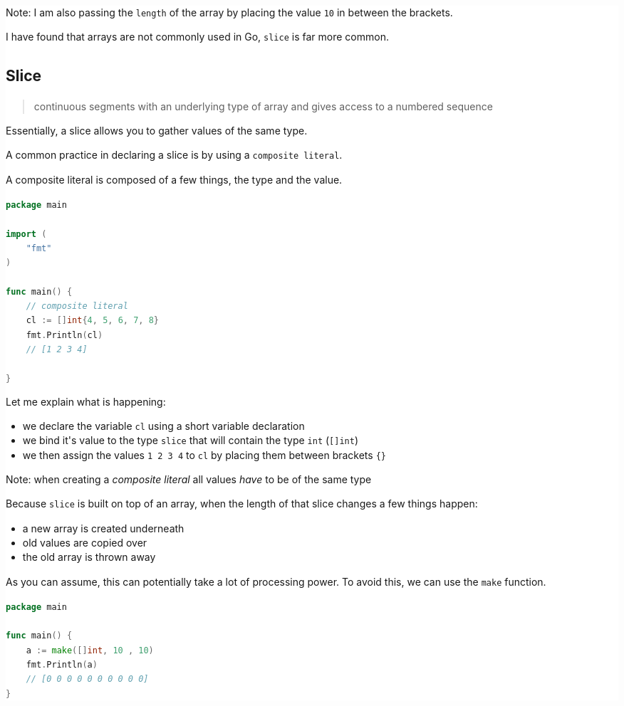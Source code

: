 Note: I am also passing the `length` of the array by placing the value `10` in between the brackets.

I have found that arrays are not commonly used in Go, `slice` is far more common.

## Slice

> continuous segments with an underlying type of array and gives access to a numbered sequence

Essentially, a slice allows you to gather values of the same type.

A common practice in declaring a slice is by using a `composite literal`.

A composite literal is composed of a few things, the type and the value.

```go
package main

import (
	"fmt"
)

func main() {
	// composite literal
	cl := []int{4, 5, 6, 7, 8}
	fmt.Println(cl)
    // [1 2 3 4]

}
```

Let me explain what is happening:

- we declare the variable `cl` using a short variable declaration
- we bind it's value to the type `slice` that will contain the type `int` (`[]int`)
- we then assign the values `1 2 3 4` to `cl` by placing them between brackets `{}`

Note: when creating a _composite literal_ all values _have_ to be of the same type

Because `slice` is built on top of an array, when the length of that slice changes a few things happen:

- a new array is created underneath
- old values are copied over
- the old array is thrown away

As you can assume, this can potentially take a lot of processing power. To avoid this, we can use the `make` function.

```go
package main

func main() {
	a := make([]int, 10 , 10)
    fmt.Println(a)
    // [0 0 0 0 0 0 0 0 0 0]
}
```
